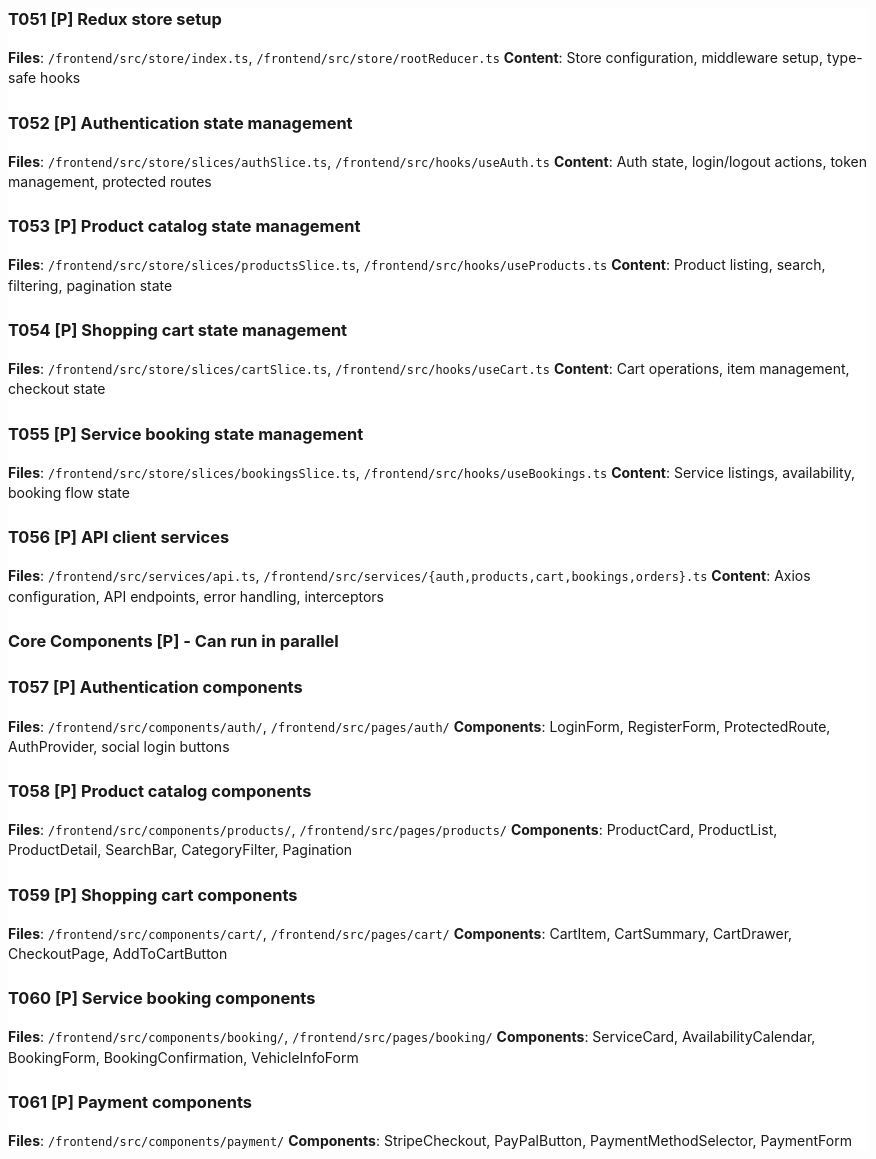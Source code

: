 ### T051 [P] Redux store setup
**Files**: `/frontend/src/store/index.ts`, `/frontend/src/store/rootReducer.ts`
**Content**: Store configuration, middleware setup, type-safe hooks

### T052 [P] Authentication state management
**Files**: `/frontend/src/store/slices/authSlice.ts`, `/frontend/src/hooks/useAuth.ts`
**Content**: Auth state, login/logout actions, token management, protected routes

### T053 [P] Product catalog state management
**Files**: `/frontend/src/store/slices/productsSlice.ts`, `/frontend/src/hooks/useProducts.ts`
**Content**: Product listing, search, filtering, pagination state

### T054 [P] Shopping cart state management
**Files**: `/frontend/src/store/slices/cartSlice.ts`, `/frontend/src/hooks/useCart.ts`
**Content**: Cart operations, item management, checkout state

### T055 [P] Service booking state management
**Files**: `/frontend/src/store/slices/bookingsSlice.ts`, `/frontend/src/hooks/useBookings.ts`
**Content**: Service listings, availability, booking flow state

### T056 [P] API client services
**Files**: `/frontend/src/services/api.ts`, `/frontend/src/services/{auth,products,cart,bookings,orders}.ts`
**Content**: Axios configuration, API endpoints, error handling, interceptors

### Core Components [P] - Can run in parallel

### T057 [P] Authentication components
**Files**: `/frontend/src/components/auth/`, `/frontend/src/pages/auth/`
**Components**: LoginForm, RegisterForm, ProtectedRoute, AuthProvider, social login buttons

### T058 [P] Product catalog components
**Files**: `/frontend/src/components/products/`, `/frontend/src/pages/products/`
**Components**: ProductCard, ProductList, ProductDetail, SearchBar, CategoryFilter, Pagination

### T059 [P] Shopping cart components
**Files**: `/frontend/src/components/cart/`, `/frontend/src/pages/cart/`
**Components**: CartItem, CartSummary, CartDrawer, CheckoutPage, AddToCartButton

### T060 [P] Service booking components
**Files**: `/frontend/src/components/booking/`, `/frontend/src/pages/booking/`
**Components**: ServiceCard, AvailabilityCalendar, BookingForm, BookingConfirmation, VehicleInfoForm

### T061 [P] Payment components
**Files**: `/frontend/src/components/payment/`
**Components**: StripeCheckout, PayPalButton, PaymentMethodSelector, PaymentForm

